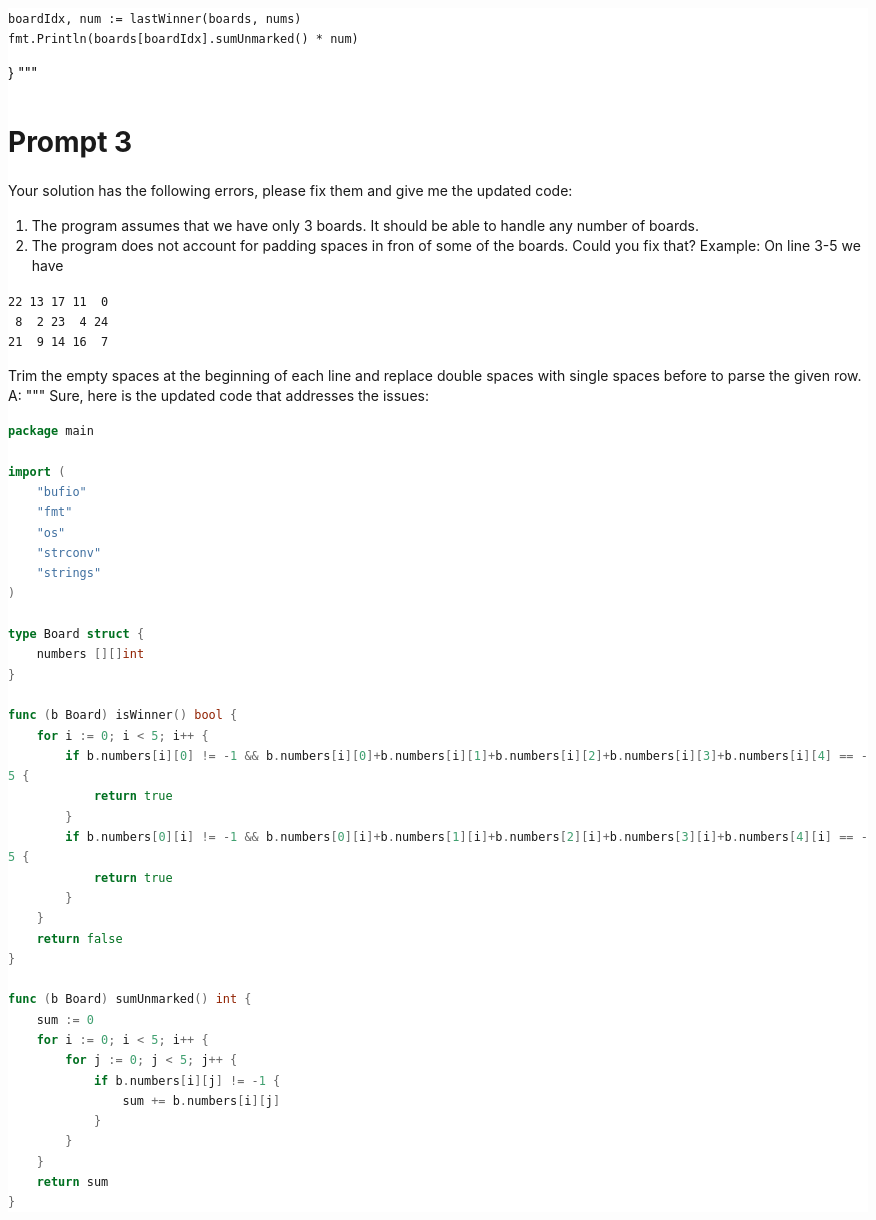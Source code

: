 	boardIdx, num := lastWinner(boards, nums)
	fmt.Println(boards[boardIdx].sumUnmarked() * num)
}
"""
# Prompt 3
Your solution has the following errors, please fix them and give me the updated code:
1. The program assumes that we have only 3 boards. It should be able to handle any number of boards.
2. The program does not account for padding spaces in fron of some of the boards. Could you fix that?
Example:
On line 3-5 we have
```
22 13 17 11  0
 8  2 23  4 24
21  9 14 16  7
```
Trim the empty spaces at the beginning of each line and replace double spaces with single spaces before to parse the given row.
A:
"""
Sure, here is the updated code that addresses the issues:
```go
package main

import (
	"bufio"
	"fmt"
	"os"
	"strconv"
	"strings"
)

type Board struct {
	numbers [][]int
}

func (b Board) isWinner() bool {
	for i := 0; i < 5; i++ {
		if b.numbers[i][0] != -1 && b.numbers[i][0]+b.numbers[i][1]+b.numbers[i][2]+b.numbers[i][3]+b.numbers[i][4] == -5 {
			return true
		}
		if b.numbers[0][i] != -1 && b.numbers[0][i]+b.numbers[1][i]+b.numbers[2][i]+b.numbers[3][i]+b.numbers[4][i] == -5 {
			return true
		}
	}
	return false
}

func (b Board) sumUnmarked() int {
	sum := 0
	for i := 0; i < 5; i++ {
		for j := 0; j < 5; j++ {
			if b.numbers[i][j] != -1 {
				sum += b.numbers[i][j]
			}
		}
	}
	return sum
}

```